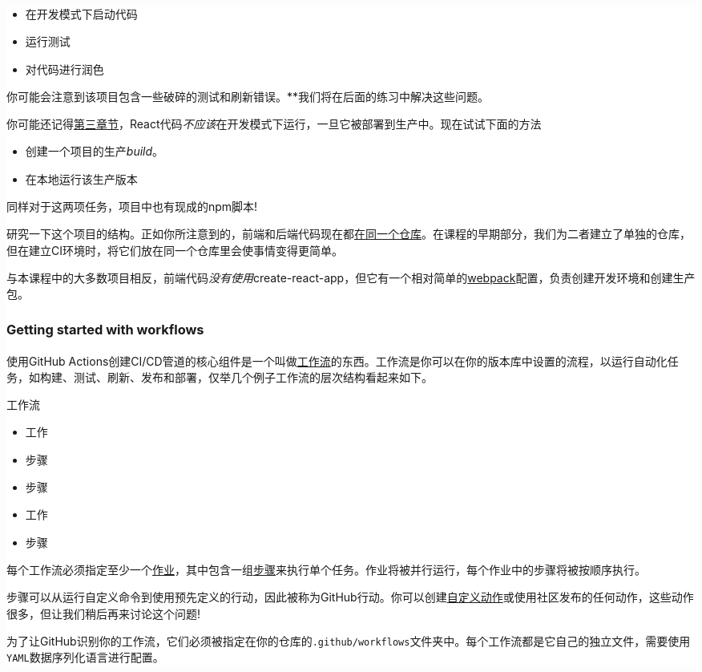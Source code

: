  - 在开发模式下启动代码

 - 运行测试

 - 对代码进行润色


 你可能会注意到该项目包含一些破碎的测试和刷新错误。**我们将在后面的练习中解决这些问题。


 你可能还记得[第三章节](/en/ENT/deploying_app_to_internet#frontend-production-build)，React代码<i>不应该</i>在开发模式下运行，一旦它被部署到生产中。现在试试下面的方法

 - 创建一个项目的生产<i>build</i>。

 - 在本地运行该生产版本


 同样对于这两项任务，项目中也有现成的npm脚本!


 研究一下这个项目的结构。正如你所注意到的，前端和后端代码现在都[在同一个仓库](/en/MSK/class_components_miscellaneous#frontend-and-backend-in-the-same-repository)。在课程的早期部分，我们为二者建立了单独的仓库，但在建立CI环境时，将它们放在同一个仓库里会使事情变得更简单。


 与本课程中的大多数项目相反，前端代码<i>没有使用</i>create-react-app，但它有一个相对简单的[webpack](/en/MSK/webpack)配置，负责创建开发环境和创建生产包。

</div>

<div class="content">

### Getting started with workflows


 使用GitHub Actions创建CI/CD管道的核心组件是一个叫做[工作流](https://docs.github.com/en/free-pro-team@latest/actions/learn-github-actions/introduction-to-github-actions#workflows)的东西。工作流是你可以在你的版本库中设置的流程，以运行自动化任务，如构建、测试、刷新、发布和部署，仅举几个例子工作流的层次结构看起来如下。


 工作流


 - 工作

 - 步骤

 - 步骤

 - 工作

 - 步骤


 每个工作流必须指定至少一个[作业](https://docs.github.com/en/free-pro-team@latest/actions/learn-github-actions/introduction-to-github-actions#jobs)，其中包含一组[步骤](https://docs.github.com/en/free-pro-team@latest/actions/learn-github-actions/introduction-to-github-actions#steps)来执行单个任务。作业将被并行运行，每个作业中的步骤将被按顺序执行。


步骤可以从运行自定义命令到使用预先定义的行动，因此被称为GitHub行动。你可以创建[自定义动作](https://docs.github.com/en/free-pro-team@latest/actions/creating-actions)或使用社区发布的任何动作，这些动作很多，但让我们稍后再来讨论这个问题!


 为了让GitHub识别你的工作流，它们必须被指定在你的仓库的<code>.github/workflows</code>文件夹中。每个工作流都是它自己的独立文件，需要使用<code>YAML</code>数据序列化语言进行配置。
